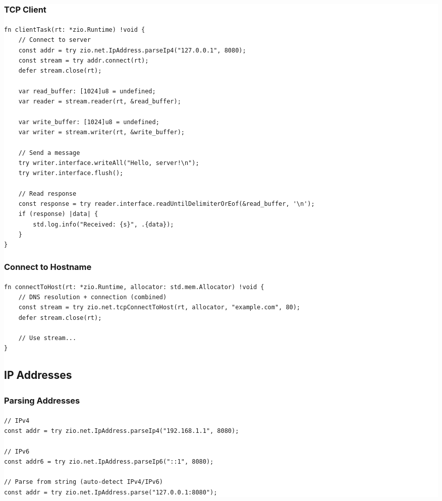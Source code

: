 ### TCP Client

```zig
fn clientTask(rt: *zio.Runtime) !void {
    // Connect to server
    const addr = try zio.net.IpAddress.parseIp4("127.0.0.1", 8080);
    const stream = try addr.connect(rt);
    defer stream.close(rt);

    var read_buffer: [1024]u8 = undefined;
    var reader = stream.reader(rt, &read_buffer);

    var write_buffer: [1024]u8 = undefined;
    var writer = stream.writer(rt, &write_buffer);

    // Send a message
    try writer.interface.writeAll("Hello, server!\n");
    try writer.interface.flush();

    // Read response
    const response = try reader.interface.readUntilDelimiterOrEof(&read_buffer, '\n');
    if (response) |data| {
        std.log.info("Received: {s}", .{data});
    }
}
```

### Connect to Hostname

```zig
fn connectToHost(rt: *zio.Runtime, allocator: std.mem.Allocator) !void {
    // DNS resolution + connection (combined)
    const stream = try zio.net.tcpConnectToHost(rt, allocator, "example.com", 80);
    defer stream.close(rt);

    // Use stream...
}
```

## IP Addresses

### Parsing Addresses

```zig
// IPv4
const addr = try zio.net.IpAddress.parseIp4("192.168.1.1", 8080);

// IPv6
const addr6 = try zio.net.IpAddress.parseIp6("::1", 8080);

// Parse from string (auto-detect IPv4/IPv6)
const addr = try zio.net.IpAddress.parse("127.0.0.1:8080");
```

